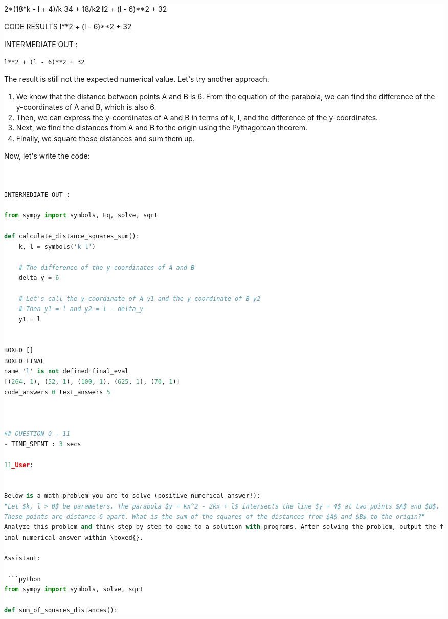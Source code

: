 2*(18*k - l + 4)/k
34 + 18/k**2
l**2 + (l - 6)**2 + 32

CODE RESULTS l**2 + (l - 6)**2 + 32

INTERMEDIATE OUT :
```output
l**2 + (l - 6)**2 + 32
```
The result is still not the expected numerical value. Let's try another approach.

1. We know that the distance between points A and B is 6. From the equation of the parabola, we can find the difference of the y-coordinates of A and B, which is also 6.
2. Then, we can express the y-coordinates of A and B in terms of k, l, and the difference of the y-coordinates.
3. Next, we find the distances from A and B to the origin using the Pythagorean theorem.
4. Finally, we square these distances and sum them up.

Now, let's write the code:

```python


INTERMEDIATE OUT :

from sympy import symbols, Eq, solve, sqrt

def calculate_distance_squares_sum():
    k, l = symbols('k l')

    # The difference of the y-coordinates of A and B
    delta_y = 6

    # Let's call the y-coordinate of A y1 and the y-coordinate of B y2
    # Then y1 = l and y2 = l - delta_y
    y1 = l


BOXED []
BOXED FINAL 
name 'l' is not defined final_eval
[(264, 1), (52, 1), (100, 1), (625, 1), (70, 1)]
code_answers 0 text_answers 5



## QUESTION 0 - 11 
- TIME_SPENT : 3 secs

11_User:


Below is a math problem you are to solve (positive numerical answer!):
"Let $k, l > 0$ be parameters. The parabola $y = kx^2 - 2kx + l$ intersects the line $y = 4$ at two points $A$ and $B$. These points are distance 6 apart. What is the sum of the squares of the distances from $A$ and $B$ to the origin?"
Analyze this problem and think step by step to come to a solution with programs. After solving the problem, output the final numerical answer within \boxed{}.

Assistant:

 ```python
from sympy import symbols, solve, sqrt

def sum_of_squares_distances():
```